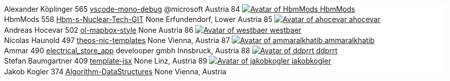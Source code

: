 Alexander Köplinger</td>
		<td>565</td>
		<td><a href="https://github.com/microsoft/vscode-mono-debug">vscode-mono-debug</a></td>
		<td>@microsoft</td>
		<td>Austria</td>
	</tr>
	<tr>
		<td>84</td>
		<td><a href="https://github.com/HbmMods"><img src="https://avatars.githubusercontent.com/u/16674258?s=72&u=fd0700bd8019aef2b08e665751969edb52a67338&v=4" width="24" alt="Avatar of HbmMods"> HbmMods</a><br/>
HbmMods</td>
		<td>558</td>
		<td><a href="https://github.com/HbmMods/Hbm-s-Nuclear-Tech-GIT">Hbm-s-Nuclear-Tech-GIT</a></td>
		<td>None</td>
		<td>Erfundendorf, Lower Austria</td>
	</tr>
	<tr>
		<td>85</td>
		<td><a href="https://github.com/ahocevar"><img src="https://avatars.githubusercontent.com/u/211514?s=72&u=fb6ed97037a678cc3d98524452769e0fbb68b950&v=4" width="24" alt="Avatar of ahocevar"> ahocevar</a><br/>
Andreas Hocevar</td>
		<td>502</td>
		<td><a href="https://github.com/openlayers/ol-mapbox-style">ol-mapbox-style</a></td>
		<td>None</td>
		<td>Austria</td>
	</tr>
	<tr>
		<td>86</td>
		<td><a href="https://github.com/westbaer"><img src="https://avatars.githubusercontent.com/u/12477?s=72&v=4" width="24" alt="Avatar of westbaer"> westbaer</a><br/>
Nicolas Haunold</td>
		<td>497</td>
		<td><a href="https://github.com/DHowett/theos-nic-templates">theos-nic-templates</a></td>
		<td>None</td>
		<td>Vienna, Austria</td>
	</tr>
	<tr>
		<td>87</td>
		<td><a href="https://github.com/ammaralkhatib"><img src="https://avatars.githubusercontent.com/u/17498503?s=72&u=4d904cf8ea5b1984caba63cd5a50e06bd7da6180&v=4" width="24" alt="Avatar of ammaralkhatib"> ammaralkhatib</a><br/>
Ammar</td>
		<td>490</td>
		<td><a href="https://github.com/ammaralkhatib/electrical_store_app">electrical_store_app</a></td>
		<td>develooper  gmbh</td>
		<td>Innsbruck, Austria</td>
	</tr>
	<tr>
		<td>88</td>
		<td><a href="https://github.com/ddprrt"><img src="https://avatars.githubusercontent.com/u/1374451?s=72&v=4" width="24" alt="Avatar of ddprrt"> ddprrt</a><br/>
Stefan Baumgartner</td>
		<td>409</td>
		<td><a href="https://github.com/blaumeise20/template-jsx">template-jsx</a></td>
		<td>None</td>
		<td>Linz, Austria</td>
	</tr>
	<tr>
		<td>89</td>
		<td><a href="https://github.com/jakobkogler"><img src="https://avatars.githubusercontent.com/u/7143573?s=72&u=e0bc62958d00f128105358952ac722f9bd2079f9&v=4" width="24" alt="Avatar of jakobkogler"> jakobkogler</a><br/>
Jakob Kogler</td>
		<td>374</td>
		<td><a href="https://github.com/jakobkogler/Algorithm-DataStructures">Algorithm-DataStructures</a></td>
		<td>None</td>
		<td>Vienna, Austria</td>